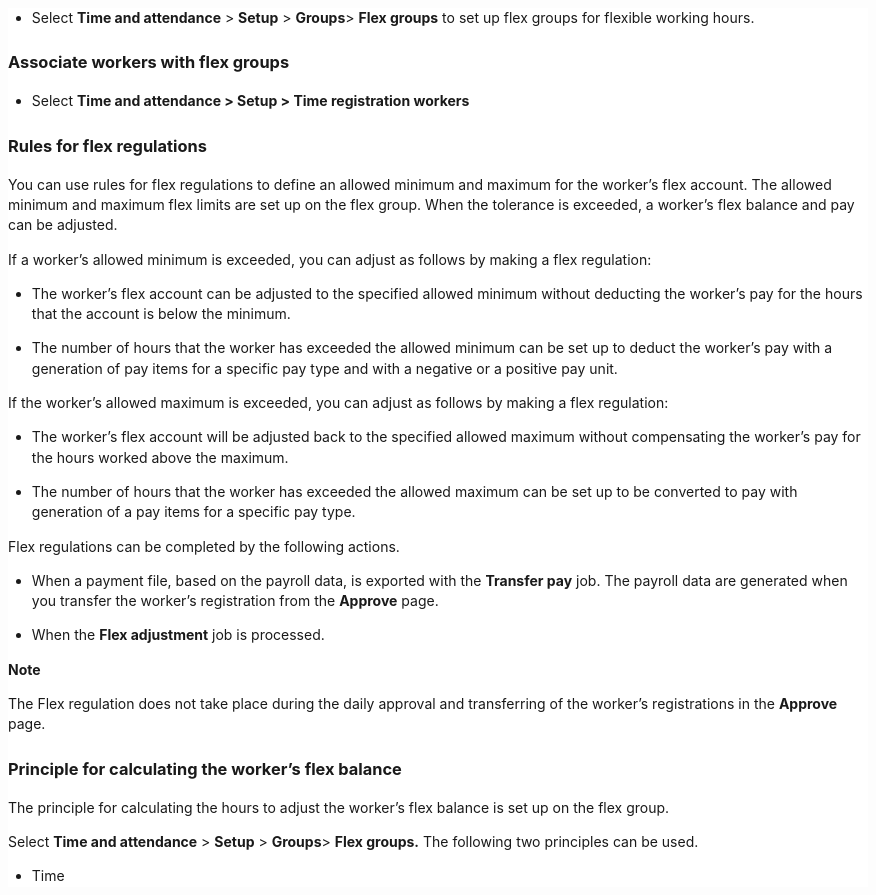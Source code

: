 -   Select **Time and attendance** \> **Setup** \> **Groups**\> **Flex groups**
    to set up flex groups for flexible working hours.

### Associate workers with flex groups

-   Select **Time and attendance \> Setup \> Time registration workers**

### Rules for flex regulations

You can use rules for flex regulations to define an allowed minimum and maximum
for the worker’s flex account. The allowed minimum and maximum flex limits are
set up on the flex group. When the tolerance is exceeded, a worker’s flex
balance and pay can be adjusted.

If a worker’s allowed minimum is exceeded, you can adjust as follows by making a
flex regulation:

-   The worker’s flex account can be adjusted to the specified allowed minimum
    without deducting the worker’s pay for the hours that the account is below
    the minimum.

-   The number of hours that the worker has exceeded the allowed minimum can be
    set up to deduct the worker’s pay with a generation of pay items for a
    specific pay type and with a negative or a positive pay unit.

If the worker’s allowed maximum is exceeded, you can adjust as follows by making
a flex regulation:

-   The worker’s flex account will be adjusted back to the specified allowed
    maximum without compensating the worker’s pay for the hours worked above the
    maximum.

-   The number of hours that the worker has exceeded the allowed maximum can be
    set up to be converted to pay with generation of a pay items for a specific
    pay type.

Flex regulations can be completed by the following actions.

-   When a payment file, based on the payroll data, is exported with the
    **Transfer pay** job. The payroll data are generated when you transfer the
    worker’s registration from the **Approve** page.

-   When the **Flex adjustment** job is processed.

**Note**

The Flex regulation does not take place during the daily approval and
transferring of the worker’s registrations in the **Approve** page.

### Principle for calculating the worker’s flex balance

The principle for calculating the hours to adjust the worker’s flex balance is
set up on the flex group.

Select **Time and attendance** \> **Setup** \> **Groups**\> **Flex groups.** The
following two principles can be used.

-   Time
